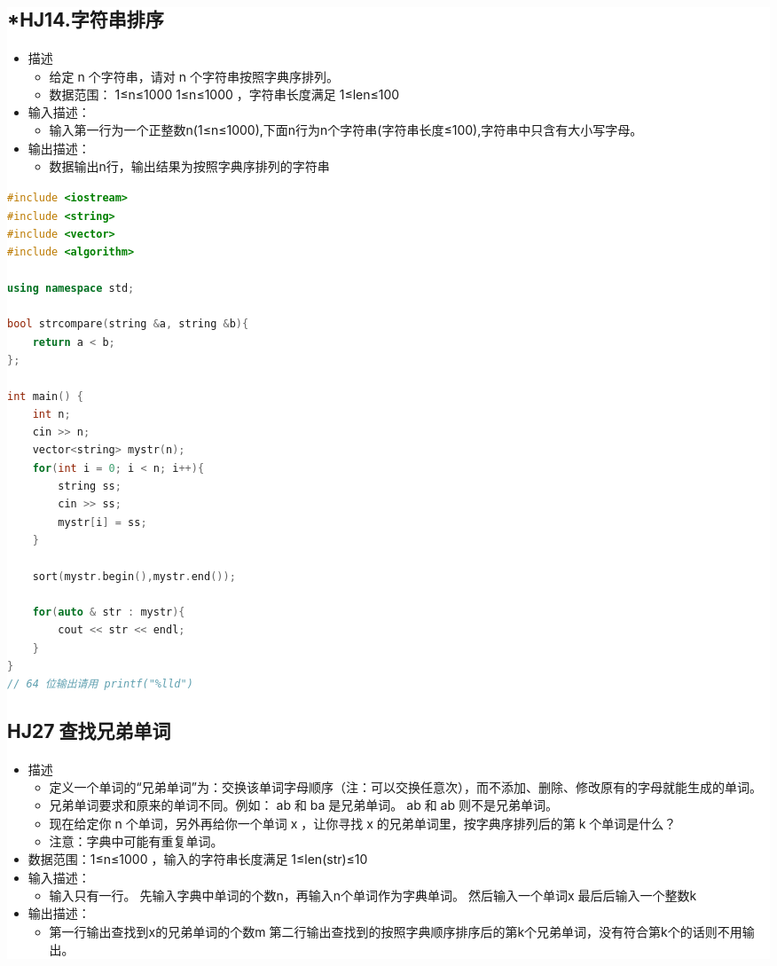 ## *HJ14.字符串排序

- 描述
  - 给定 n 个字符串，请对 n 个字符串按照字典序排列。
  - 数据范围： 1≤n≤1000 1≤n≤1000  ，字符串长度满足 1≤len≤100
- 输入描述：
  - 输入第一行为一个正整数n(1≤n≤1000),下面n行为n个字符串(字符串长度≤100),字符串中只含有大小写字母。
- 输出描述：
  - 数据输出n行，输出结果为按照字典序排列的字符串

```cpp
#include <iostream>
#include <string>
#include <vector>
#include <algorithm>

using namespace std;

bool strcompare(string &a, string &b){
    return a < b;
};

int main() {
    int n;
    cin >> n;
    vector<string> mystr(n);
    for(int i = 0; i < n; i++){
        string ss;
        cin >> ss;
        mystr[i] = ss;
    }

    sort(mystr.begin(),mystr.end());

    for(auto & str : mystr){
        cout << str << endl;
    }
}
// 64 位输出请用 printf("%lld")
```

## HJ27 查找兄弟单词

- 描述
  - 定义一个单词的“兄弟单词”为：交换该单词字母顺序（注：可以交换任意次），而不添加、删除、修改原有的字母就能生成的单词。
  - 兄弟单词要求和原来的单词不同。例如： ab 和 ba 是兄弟单词。 ab 和 ab 则不是兄弟单词。
  - 现在给定你 n 个单词，另外再给你一个单词 x ，让你寻找 x 的兄弟单词里，按字典序排列后的第 k 个单词是什么？
  - 注意：字典中可能有重复单词。
- 数据范围：1≤n≤1000 ，输入的字符串长度满足 1≤len(str)≤10
- 输入描述：
  - 输入只有一行。 先输入字典中单词的个数n，再输入n个单词作为字典单词。 然后输入一个单词x 最后后输入一个整数k
- 输出描述：
  - 第一行输出查找到x的兄弟单词的个数m 第二行输出查找到的按照字典顺序排序后的第k个兄弟单词，没有符合第k个的话则不用输出。
